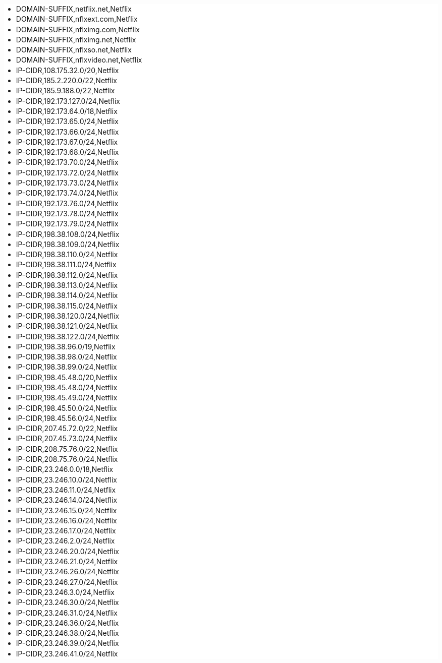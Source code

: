  - DOMAIN-SUFFIX,netflix.net,Netflix
 - DOMAIN-SUFFIX,nflxext.com,Netflix
 - DOMAIN-SUFFIX,nflximg.com,Netflix
 - DOMAIN-SUFFIX,nflximg.net,Netflix
 - DOMAIN-SUFFIX,nflxso.net,Netflix
 - DOMAIN-SUFFIX,nflxvideo.net,Netflix
 - IP-CIDR,108.175.32.0/20,Netflix
 - IP-CIDR,185.2.220.0/22,Netflix
 - IP-CIDR,185.9.188.0/22,Netflix
 - IP-CIDR,192.173.127.0/24,Netflix
 - IP-CIDR,192.173.64.0/18,Netflix
 - IP-CIDR,192.173.65.0/24,Netflix
 - IP-CIDR,192.173.66.0/24,Netflix
 - IP-CIDR,192.173.67.0/24,Netflix
 - IP-CIDR,192.173.68.0/24,Netflix
 - IP-CIDR,192.173.70.0/24,Netflix
 - IP-CIDR,192.173.72.0/24,Netflix
 - IP-CIDR,192.173.73.0/24,Netflix
 - IP-CIDR,192.173.74.0/24,Netflix
 - IP-CIDR,192.173.76.0/24,Netflix
 - IP-CIDR,192.173.78.0/24,Netflix
 - IP-CIDR,192.173.79.0/24,Netflix
 - IP-CIDR,198.38.108.0/24,Netflix
 - IP-CIDR,198.38.109.0/24,Netflix
 - IP-CIDR,198.38.110.0/24,Netflix
 - IP-CIDR,198.38.111.0/24,Netflix
 - IP-CIDR,198.38.112.0/24,Netflix
 - IP-CIDR,198.38.113.0/24,Netflix
 - IP-CIDR,198.38.114.0/24,Netflix
 - IP-CIDR,198.38.115.0/24,Netflix
 - IP-CIDR,198.38.120.0/24,Netflix
 - IP-CIDR,198.38.121.0/24,Netflix
 - IP-CIDR,198.38.122.0/24,Netflix
 - IP-CIDR,198.38.96.0/19,Netflix
 - IP-CIDR,198.38.98.0/24,Netflix
 - IP-CIDR,198.38.99.0/24,Netflix
 - IP-CIDR,198.45.48.0/20,Netflix
 - IP-CIDR,198.45.48.0/24,Netflix
 - IP-CIDR,198.45.49.0/24,Netflix
 - IP-CIDR,198.45.50.0/24,Netflix
 - IP-CIDR,198.45.56.0/24,Netflix
 - IP-CIDR,207.45.72.0/22,Netflix
 - IP-CIDR,207.45.73.0/24,Netflix
 - IP-CIDR,208.75.76.0/22,Netflix
 - IP-CIDR,208.75.76.0/24,Netflix
 - IP-CIDR,23.246.0.0/18,Netflix
 - IP-CIDR,23.246.10.0/24,Netflix
 - IP-CIDR,23.246.11.0/24,Netflix
 - IP-CIDR,23.246.14.0/24,Netflix
 - IP-CIDR,23.246.15.0/24,Netflix
 - IP-CIDR,23.246.16.0/24,Netflix
 - IP-CIDR,23.246.17.0/24,Netflix
 - IP-CIDR,23.246.2.0/24,Netflix
 - IP-CIDR,23.246.20.0/24,Netflix
 - IP-CIDR,23.246.21.0/24,Netflix
 - IP-CIDR,23.246.26.0/24,Netflix
 - IP-CIDR,23.246.27.0/24,Netflix
 - IP-CIDR,23.246.3.0/24,Netflix
 - IP-CIDR,23.246.30.0/24,Netflix
 - IP-CIDR,23.246.31.0/24,Netflix
 - IP-CIDR,23.246.36.0/24,Netflix
 - IP-CIDR,23.246.38.0/24,Netflix
 - IP-CIDR,23.246.39.0/24,Netflix
 - IP-CIDR,23.246.41.0/24,Netflix